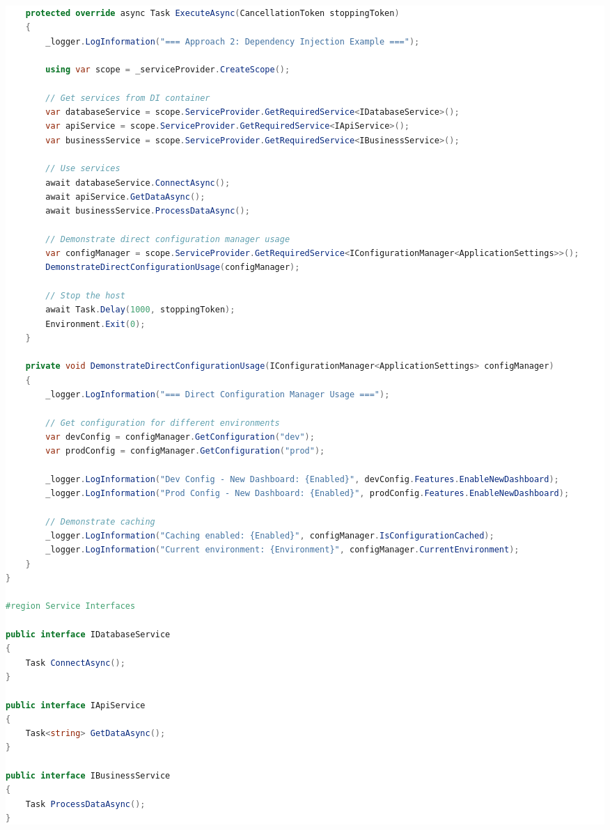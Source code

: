 ```csharp
    protected override async Task ExecuteAsync(CancellationToken stoppingToken)
    {
        _logger.LogInformation("=== Approach 2: Dependency Injection Example ===");

        using var scope = _serviceProvider.CreateScope();
        
        // Get services from DI container
        var databaseService = scope.ServiceProvider.GetRequiredService<IDatabaseService>();
        var apiService = scope.ServiceProvider.GetRequiredService<IApiService>();
        var businessService = scope.ServiceProvider.GetRequiredService<IBusinessService>();

        // Use services
        await databaseService.ConnectAsync();
        await apiService.GetDataAsync();
        await businessService.ProcessDataAsync();

        // Demonstrate direct configuration manager usage
        var configManager = scope.ServiceProvider.GetRequiredService<IConfigurationManager<ApplicationSettings>>();
        DemonstrateDirectConfigurationUsage(configManager);

        // Stop the host
        await Task.Delay(1000, stoppingToken);
        Environment.Exit(0);
    }

    private void DemonstrateDirectConfigurationUsage(IConfigurationManager<ApplicationSettings> configManager)
    {
        _logger.LogInformation("=== Direct Configuration Manager Usage ===");

        // Get configuration for different environments
        var devConfig = configManager.GetConfiguration("dev");
        var prodConfig = configManager.GetConfiguration("prod");

        _logger.LogInformation("Dev Config - New Dashboard: {Enabled}", devConfig.Features.EnableNewDashboard);
        _logger.LogInformation("Prod Config - New Dashboard: {Enabled}", prodConfig.Features.EnableNewDashboard);

        // Demonstrate caching
        _logger.LogInformation("Caching enabled: {Enabled}", configManager.IsConfigurationCached);
        _logger.LogInformation("Current environment: {Environment}", configManager.CurrentEnvironment);
    }
}

#region Service Interfaces

public interface IDatabaseService
{
    Task ConnectAsync();
}

public interface IApiService
{
    Task<string> GetDataAsync();
}

public interface IBusinessService
{
    Task ProcessDataAsync();
}
```